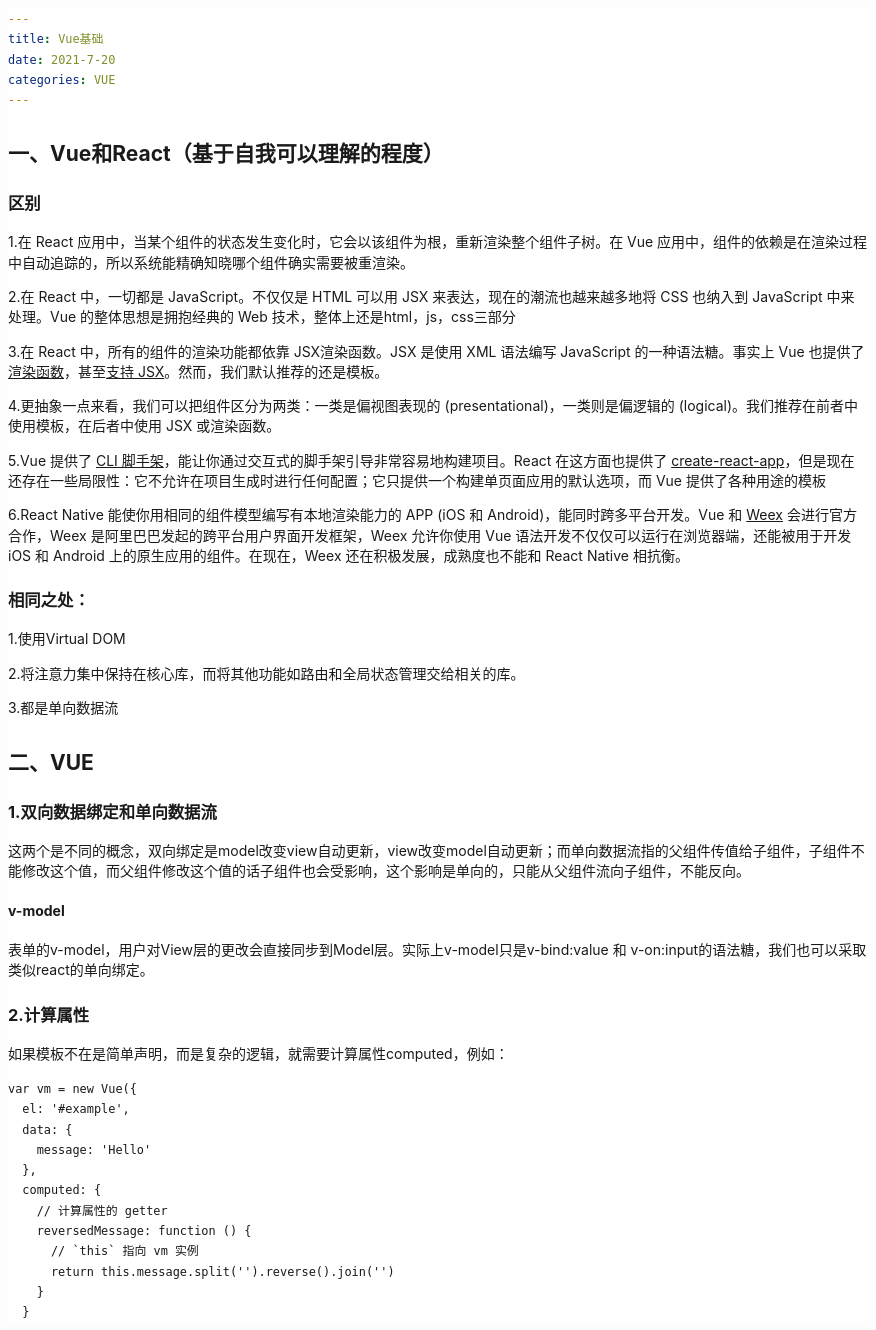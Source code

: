 ```yaml
---
title: Vue基础
date: 2021-7-20
categories: VUE 
---
```


## 一、Vue和React（基于自我可以理解的程度）

### 区别

1.在 React 应用中，当某个组件的状态发生变化时，它会以该组件为根，重新渲染整个组件子树。在 Vue 应用中，组件的依赖是在渲染过程中自动追踪的，所以系统能精确知晓哪个组件确实需要被重渲染。

2.在 React 中，一切都是 JavaScript。不仅仅是 HTML 可以用 JSX 来表达，现在的潮流也越来越多地将 CSS 也纳入到 JavaScript 中来处理。Vue 的整体思想是拥抱经典的 Web 技术，整体上还是html，js，css三部分

3.在 React 中，所有的组件的渲染功能都依靠 JSX渲染函数。JSX 是使用 XML 语法编写 JavaScript 的一种语法糖。事实上 Vue 也提供了[渲染函数](https://cn.vuejs.org/v2/guide/render-function.html)，甚至[支持 JSX](https://cn.vuejs.org/v2/guide/render-function.html#JSX)。然而，我们默认推荐的还是模板。

4.更抽象一点来看，我们可以把组件区分为两类：一类是偏视图表现的 (presentational)，一类则是偏逻辑的 (logical)。我们推荐在前者中使用模板，在后者中使用 JSX 或渲染函数。

5.Vue 提供了 [CLI 脚手架](https://github.com/vuejs/vue-cli)，能让你通过交互式的脚手架引导非常容易地构建项目。React 在这方面也提供了 [create-react-app](https://github.com/facebookincubator/create-react-app)，但是现在还存在一些局限性：它不允许在项目生成时进行任何配置；它只提供一个构建单页面应用的默认选项，而 Vue 提供了各种用途的模板

6.React Native 能使你用相同的组件模型编写有本地渲染能力的 APP (iOS 和 Android)，能同时跨多平台开发。Vue 和 [Weex](https://weex.apache.org/) 会进行官方合作，Weex 是阿里巴巴发起的跨平台用户界面开发框架，Weex 允许你使用 Vue 语法开发不仅仅可以运行在浏览器端，还能被用于开发 iOS 和 Android 上的原生应用的组件。在现在，Weex 还在积极发展，成熟度也不能和 React Native 相抗衡。

### 相同之处：

1.使用Virtual DOM

2.将注意力集中保持在核心库，而将其他功能如路由和全局状态管理交给相关的库。

3.都是单向数据流

## 二、VUE

### 1.双向数据绑定和单向数据流

这两个是不同的概念，双向绑定是model改变view自动更新，view改变model自动更新；而单向数据流指的父组件传值给子组件，子组件不能修改这个值，而父组件修改这个值的话子组件也会受影响，这个影响是单向的，只能从父组件流向子组件，不能反向。

#### v-model

表单的v-model，用户对View层的更改会直接同步到Model层。实际上v-model只是v-bind:value 和 v-on:input的语法糖，我们也可以采取类似react的单向绑定。

### 2.计算属性

如果模板不在是简单声明，而是复杂的逻辑，就需要计算属性computed，例如：

```vue
var vm = new Vue({
  el: '#example',
  data: {
    message: 'Hello'
  },
  computed: {
    // 计算属性的 getter
    reversedMessage: function () {
      // `this` 指向 vm 实例
      return this.message.split('').reverse().join('')
    }
  }
```